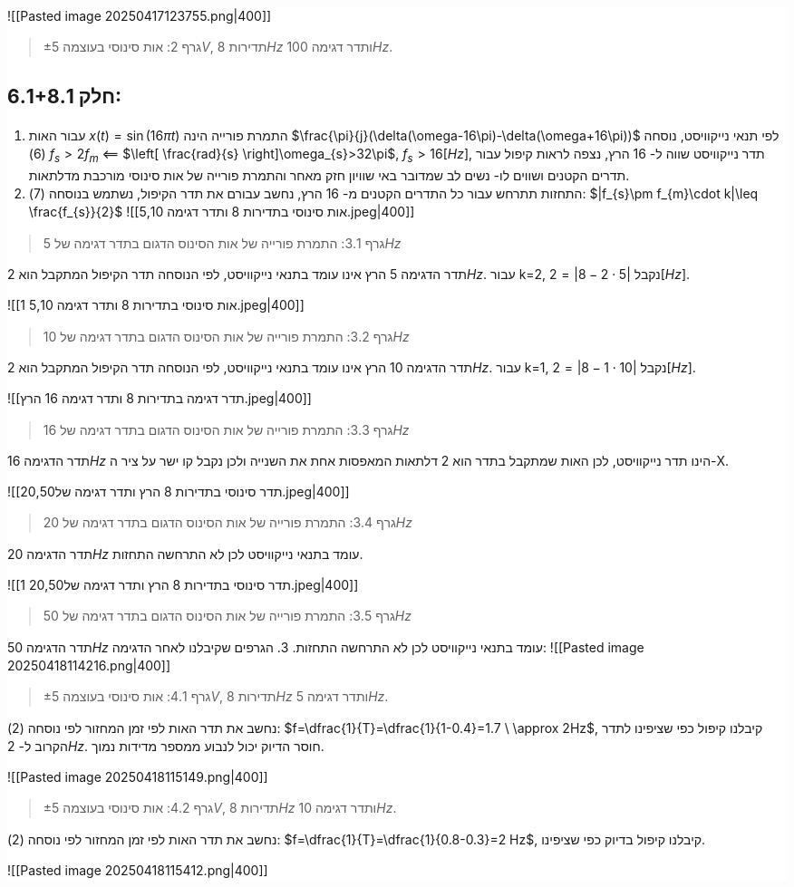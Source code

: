 ![[Pasted image 20250417123755.png|400]]
> גרף 2: אות סינוסי בעוצמה $\pm 5V$, תדירות $8Hz$ ותדר דגימה $100Hz$.

## חלק 6.1+8.1: 
1. עבור האות $x(t)=\sin(16\pi t)$ התמרת פורייה הינה $\frac{\pi}{j}(\delta(\omega-16\pi)-\delta(\omega+16\pi))$ לפי תנאי נייקוויסט, נוסחה (6) $f_{s}>2f_{m}$ $\impliedby$ $\left[ \frac{rad}{s} \right]\omega_{s}>32\pi$, $f_{s}>16[Hz]$, תדר נייקוויסט שווה ל- 16 הרץ, נצפה לראות קיפול עבור תדרים הקטנים ושווים לו- נשים לב שמדובר באי שוויון חזק מאחר והתמרת פורייה של אות סינוסי מורכבת מדלתאות.
2. התחזות תתרחש עבור כל התדרים הקטנים מ- 16 הרץ, נחשב עבורם את תדר הקיפול, נשתמש בנוסחה (7): $|f_{s}\pm f_{m}\cdot k|\leq \frac{f_{s}}{2}$ 
   ![[אות סינוסי בתדירות 8 ותדר דגימה 5,10.jpeg|400]]
>גרף 3.1: התמרת פורייה של אות הסינוס הדגום בתדר דגימה של $5Hz$ 

תדר הדגימה 5 הרץ אינו עומד בתנאי נייקוויסט, לפי הנוסחה תדר הקיפול המתקבל הוא $2Hz$. עבור k=2, נקבל $|5\cdot2-8|=2[Hz]$. 

![[אות סינוסי בתדירות 8 ותדר דגימה 5,10 1.jpeg|400]]
>גרף 3.2: התמרת פורייה של אות הסינוס הדגום בתדר דגימה של $10Hz$

תדר הדגימה 10 הרץ אינו עומד בתנאי נייקוויסט, לפי הנוסחה תדר הקיפול המתקבל הוא $2Hz$. עבור k=1, נקבל $|10\cdot1-8|=2[Hz]$. 

![[תדר דגימה בתדירות 8 ותדר דגימה 16 הרץ.jpeg|400]]
>גרף 3.3: התמרת פורייה של אות הסינוס הדגום בתדר דגימה של $16Hz$

תדר הדגימה $16Hz$ הינו תדר נייקוויסט, לכן האות שמתקבל בתדר הוא 2 דלתאות המאפסות אחת את השנייה ולכן נקבל קו ישר על ציר ה-X. 

![[תדר סינוסי בתדירות 8 הרץ ותדר דגימה של20,50.jpeg|400]]
>גרף 3.4: התמרת פורייה של אות הסינוס הדגום בתדר דגימה של $20Hz$

תדר הדגימה $20Hz$ עומד בתנאי נייקוויסט לכן לא התרחשה התחזות. 

![[תדר סינוסי בתדירות 8 הרץ ותדר דגימה של20,50 1.jpeg|400]]
>גרף 3.5: התמרת פורייה של אות הסינוס הדגום בתדר דגימה של $50Hz$

תדר הדגימה $50Hz$ עומד בתנאי נייקוויסט לכן לא התרחשה התחזות. 
3. הגרפים שקיבלנו לאחר הדגימה:
![[Pasted image 20250418114216.png|400]]
>גרף 4.1: אות סינוסי בעוצמה $\pm 5V$, תדירות $8Hz$ ותדר דגימה $5Hz$. 

נחשב את תדר האות לפי זמן המחזור לפי נוסחה (2): $f=\dfrac{1}{T}=\dfrac{1}{1-0.4}=1.7 \ \approx 2Hz$, קיבלנו קיפול כפי שציפינו לתדר הקרוב ל- $2Hz$. חוסר הדיוק יכול לנבוע ממספר מדידות נמוך. 

![[Pasted image 20250418115149.png|400]]

>גרף 4.2: אות סינוסי בעוצמה $\pm 5V$, תדירות $8Hz$ ותדר דגימה $10Hz$. 

נחשב את תדר האות לפי זמן המחזור לפי נוסחה (2): $f=\dfrac{1}{T}=\dfrac{1}{0.8-0.3}=2 Hz$, קיבלנו קיפול בדיוק כפי שציפינו.

![[Pasted image 20250418115412.png|400]]
